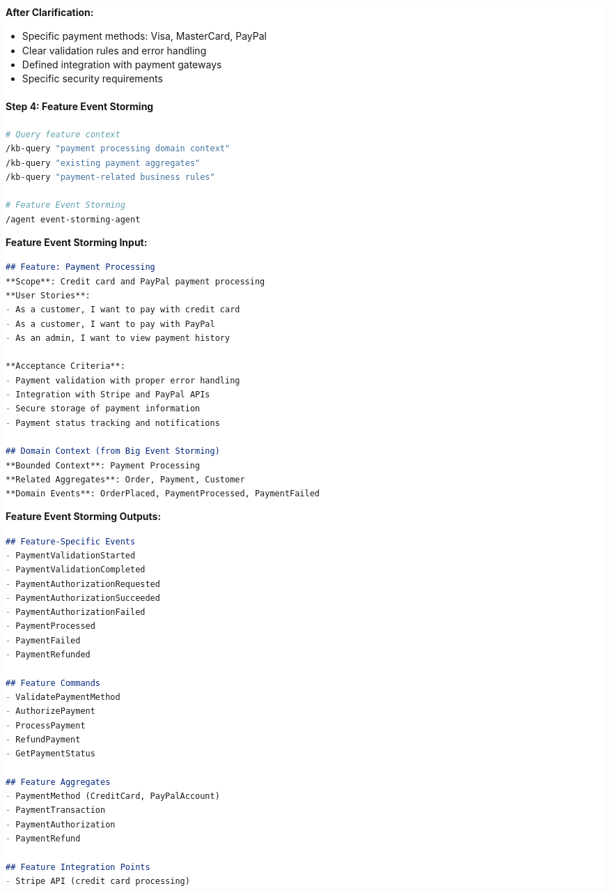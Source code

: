 **After Clarification:**
- Specific payment methods: Visa, MasterCard, PayPal
- Clear validation rules and error handling
- Defined integration with payment gateways
- Specific security requirements

#### **Step 4: Feature Event Storming**
```bash
# Query feature context
/kb-query "payment processing domain context"
/kb-query "existing payment aggregates"
/kb-query "payment-related business rules"

# Feature Event Storming
/agent event-storming-agent
```

**Feature Event Storming Input:**
```markdown
## Feature: Payment Processing
**Scope**: Credit card and PayPal payment processing
**User Stories**:
- As a customer, I want to pay with credit card
- As a customer, I want to pay with PayPal
- As an admin, I want to view payment history

**Acceptance Criteria**:
- Payment validation with proper error handling
- Integration with Stripe and PayPal APIs
- Secure storage of payment information
- Payment status tracking and notifications

## Domain Context (from Big Event Storming)
**Bounded Context**: Payment Processing
**Related Aggregates**: Order, Payment, Customer
**Domain Events**: OrderPlaced, PaymentProcessed, PaymentFailed
```

**Feature Event Storming Outputs:**
```markdown
## Feature-Specific Events
- PaymentValidationStarted
- PaymentValidationCompleted
- PaymentAuthorizationRequested
- PaymentAuthorizationSucceeded
- PaymentAuthorizationFailed
- PaymentProcessed
- PaymentFailed
- PaymentRefunded

## Feature Commands
- ValidatePaymentMethod
- AuthorizePayment
- ProcessPayment
- RefundPayment
- GetPaymentStatus

## Feature Aggregates
- PaymentMethod (CreditCard, PayPalAccount)
- PaymentTransaction
- PaymentAuthorization
- PaymentRefund

## Feature Integration Points
- Stripe API (credit card processing)
```